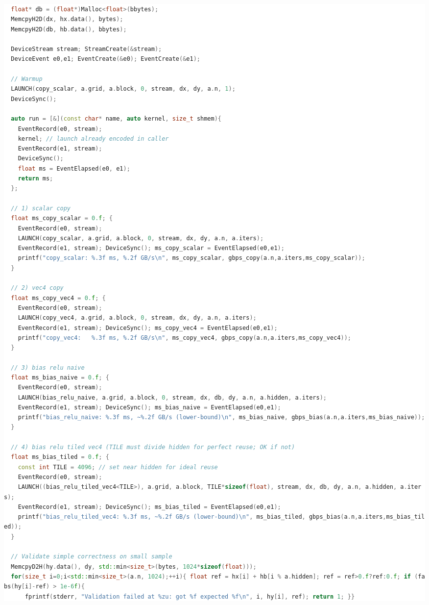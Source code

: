 ```cpp
  float* db = (float*)Malloc<float>(bbytes);
  MemcpyH2D(dx, hx.data(), bytes);
  MemcpyH2D(db, hb.data(), bbytes);

  DeviceStream stream; StreamCreate(&stream);
  DeviceEvent e0,e1; EventCreate(&e0); EventCreate(&e1);

  // Warmup
  LAUNCH(copy_scalar, a.grid, a.block, 0, stream, dx, dy, a.n, 1);
  DeviceSync();

  auto run = [&](const char* name, auto kernel, size_t shmem){
    EventRecord(e0, stream);
    kernel; // launch already encoded in caller
    EventRecord(e1, stream);
    DeviceSync();
    float ms = EventElapsed(e0, e1);
    return ms;
  };

  // 1) scalar copy
  float ms_copy_scalar = 0.f; {
    EventRecord(e0, stream);
    LAUNCH(copy_scalar, a.grid, a.block, 0, stream, dx, dy, a.n, a.iters);
    EventRecord(e1, stream); DeviceSync(); ms_copy_scalar = EventElapsed(e0,e1);
    printf("copy_scalar: %.3f ms, %.2f GB/s\n", ms_copy_scalar, gbps_copy(a.n,a.iters,ms_copy_scalar));
  }

  // 2) vec4 copy
  float ms_copy_vec4 = 0.f; {
    EventRecord(e0, stream);
    LAUNCH(copy_vec4, a.grid, a.block, 0, stream, dx, dy, a.n, a.iters);
    EventRecord(e1, stream); DeviceSync(); ms_copy_vec4 = EventElapsed(e0,e1);
    printf("copy_vec4:   %.3f ms, %.2f GB/s\n", ms_copy_vec4, gbps_copy(a.n,a.iters,ms_copy_vec4));
  }

  // 3) bias relu naive
  float ms_bias_naive = 0.f; {
    EventRecord(e0, stream);
    LAUNCH(bias_relu_naive, a.grid, a.block, 0, stream, dx, db, dy, a.n, a.hidden, a.iters);
    EventRecord(e1, stream); DeviceSync(); ms_bias_naive = EventElapsed(e0,e1);
    printf("bias_relu_naive: %.3f ms, ~%.2f GB/s (lower-bound)\n", ms_bias_naive, gbps_bias(a.n,a.iters,ms_bias_naive));
  }

  // 4) bias relu tiled vec4 (TILE must divide hidden for perfect reuse; OK if not)
  float ms_bias_tiled = 0.f; {
    const int TILE = 4096; // set near hidden for ideal reuse
    EventRecord(e0, stream);
    LAUNCH((bias_relu_tiled_vec4<TILE>), a.grid, a.block, TILE*sizeof(float), stream, dx, db, dy, a.n, a.hidden, a.iters);
    EventRecord(e1, stream); DeviceSync(); ms_bias_tiled = EventElapsed(e0,e1);
    printf("bias_relu_tiled_vec4: %.3f ms, ~%.2f GB/s (lower-bound)\n", ms_bias_tiled, gbps_bias(a.n,a.iters,ms_bias_tiled));
  }

  // Validate simple correctness on small sample
  MemcpyD2H(hy.data(), dy, std::min<size_t>(bytes, 1024*sizeof(float)));
  for(size_t i=0;i<std::min<size_t>(a.n, 1024);++i){ float ref = hx[i] + hb[i % a.hidden]; ref = ref>0.f?ref:0.f; if (fabs(hy[i]-ref) > 1e-6f){
      fprintf(stderr, "Validation failed at %zu: got %f expected %f\n", i, hy[i], ref); return 1; }}
```